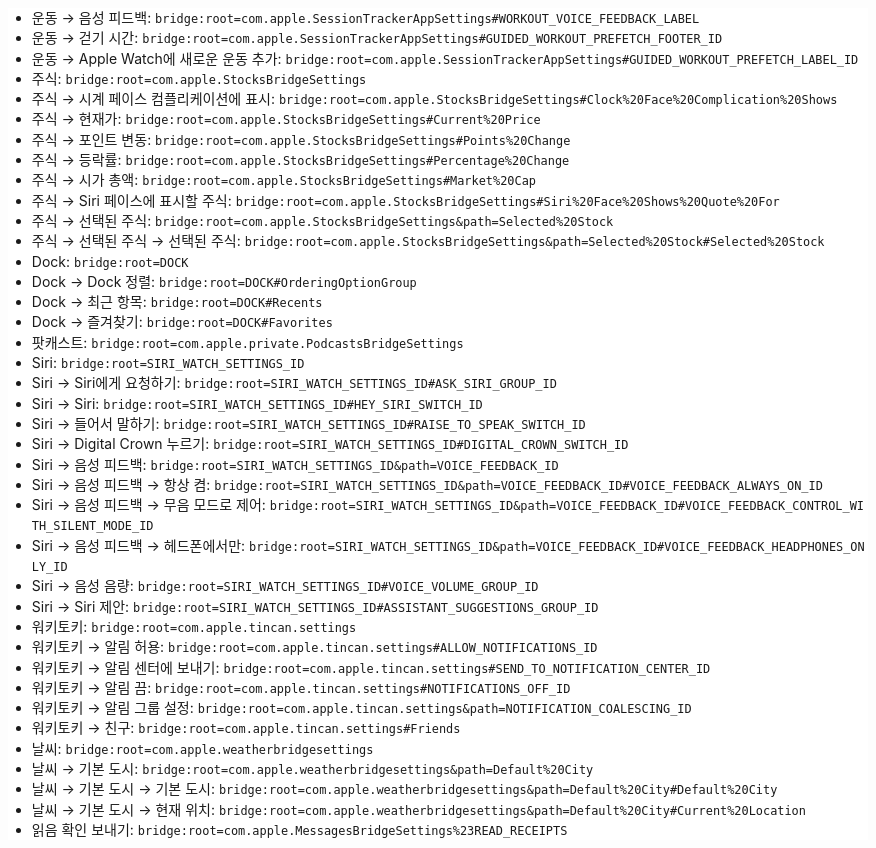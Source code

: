 - 운동 → 음성 피드백: `bridge:root=com.apple.SessionTrackerAppSettings#WORKOUT_VOICE_FEEDBACK_LABEL`
- 운동 → 걷기 시간: `bridge:root=com.apple.SessionTrackerAppSettings#GUIDED_WORKOUT_PREFETCH_FOOTER_ID`
- 운동 → Apple Watch에 새로운 운동 추가: `bridge:root=com.apple.SessionTrackerAppSettings#GUIDED_WORKOUT_PREFETCH_LABEL_ID`
- 주식: `bridge:root=com.apple.StocksBridgeSettings`
- 주식 → 시계 페이스 컴플리케이션에 표시: `bridge:root=com.apple.StocksBridgeSettings#Clock%20Face%20Complication%20Shows`
- 주식 → 현재가: `bridge:root=com.apple.StocksBridgeSettings#Current%20Price`
- 주식 → 포인트 변동: `bridge:root=com.apple.StocksBridgeSettings#Points%20Change`
- 주식 → 등락률: `bridge:root=com.apple.StocksBridgeSettings#Percentage%20Change`
- 주식 → 시가 총액: `bridge:root=com.apple.StocksBridgeSettings#Market%20Cap`
- 주식 → Siri 페이스에 표시할 주식: `bridge:root=com.apple.StocksBridgeSettings#Siri%20Face%20Shows%20Quote%20For`
- 주식 → 선택된 주식: `bridge:root=com.apple.StocksBridgeSettings&path=Selected%20Stock`
- 주식 → 선택된 주식 → 선택된 주식: `bridge:root=com.apple.StocksBridgeSettings&path=Selected%20Stock#Selected%20Stock`
- Dock: `bridge:root=DOCK`
- Dock → Dock 정렬: `bridge:root=DOCK#OrderingOptionGroup`
- Dock → 최근 항목: `bridge:root=DOCK#Recents`
- Dock → 즐겨찾기: `bridge:root=DOCK#Favorites`
- 팟캐스트: `bridge:root=com.apple.private.PodcastsBridgeSettings`
- Siri: `bridge:root=SIRI_WATCH_SETTINGS_ID`
- Siri → Siri에게 요청하기: `bridge:root=SIRI_WATCH_SETTINGS_ID#ASK_SIRI_GROUP_ID`
- Siri → Siri: `bridge:root=SIRI_WATCH_SETTINGS_ID#HEY_SIRI_SWITCH_ID`
- Siri → 들어서 말하기: `bridge:root=SIRI_WATCH_SETTINGS_ID#RAISE_TO_SPEAK_SWITCH_ID`
- Siri → Digital Crown 누르기: `bridge:root=SIRI_WATCH_SETTINGS_ID#DIGITAL_CROWN_SWITCH_ID`
- Siri → 음성 피드백: `bridge:root=SIRI_WATCH_SETTINGS_ID&path=VOICE_FEEDBACK_ID`
- Siri → 음성 피드백 → 항상 켬: `bridge:root=SIRI_WATCH_SETTINGS_ID&path=VOICE_FEEDBACK_ID#VOICE_FEEDBACK_ALWAYS_ON_ID`
- Siri → 음성 피드백 → 무음 모드로 제어: `bridge:root=SIRI_WATCH_SETTINGS_ID&path=VOICE_FEEDBACK_ID#VOICE_FEEDBACK_CONTROL_WITH_SILENT_MODE_ID`
- Siri → 음성 피드백 → 헤드폰에서만: `bridge:root=SIRI_WATCH_SETTINGS_ID&path=VOICE_FEEDBACK_ID#VOICE_FEEDBACK_HEADPHONES_ONLY_ID`
- Siri → 음성 음량: `bridge:root=SIRI_WATCH_SETTINGS_ID#VOICE_VOLUME_GROUP_ID`
- Siri → Siri 제안: `bridge:root=SIRI_WATCH_SETTINGS_ID#ASSISTANT_SUGGESTIONS_GROUP_ID`
- 워키토키: `bridge:root=com.apple.tincan.settings`
- 워키토키 → 알림 허용: `bridge:root=com.apple.tincan.settings#ALLOW_NOTIFICATIONS_ID`
- 워키토키 → 알림 센터에 보내기: `bridge:root=com.apple.tincan.settings#SEND_TO_NOTIFICATION_CENTER_ID`
- 워키토키 → 알림 끔: `bridge:root=com.apple.tincan.settings#NOTIFICATIONS_OFF_ID`
- 워키토키 → 알림 그룹 설정: `bridge:root=com.apple.tincan.settings&path=NOTIFICATION_COALESCING_ID`
- 워키토키 → 친구: `bridge:root=com.apple.tincan.settings#Friends`
- 날씨: `bridge:root=com.apple.weatherbridgesettings`
- 날씨 → 기본 도시: `bridge:root=com.apple.weatherbridgesettings&path=Default%20City`
- 날씨 → 기본 도시 → 기본 도시: `bridge:root=com.apple.weatherbridgesettings&path=Default%20City#Default%20City`
- 날씨 → 기본 도시 → 현재 위치: `bridge:root=com.apple.weatherbridgesettings&path=Default%20City#Current%20Location`
- 읽음 확인 보내기: `bridge:root=com.apple.MessagesBridgeSettings%23READ_RECEIPTS`
